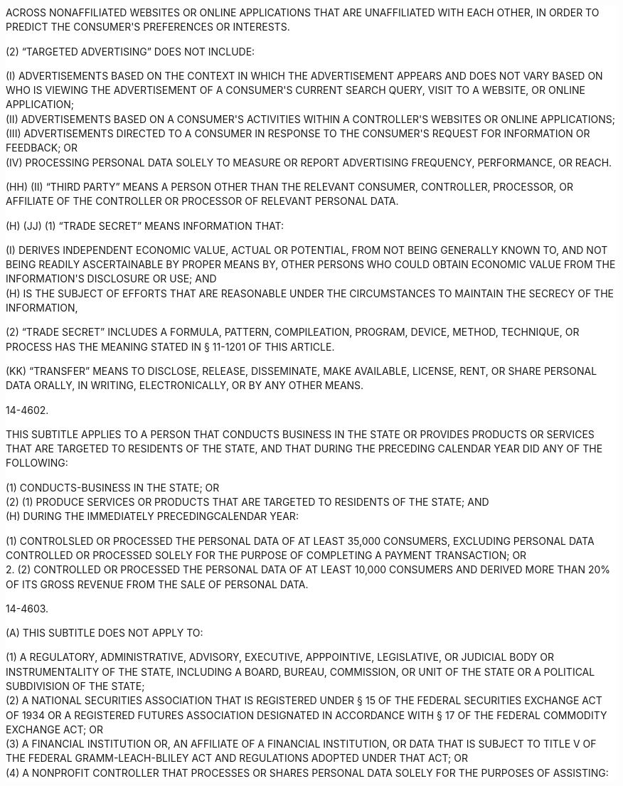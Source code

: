 ACROSS NONAFFILIATED WEBSITES OR ONLINE APPLICATIONS THAT ARE UNAFFILIATED WITH EACH OTHER, IN ORDER TO PREDICT THE CONSUMER'S PREFERENCES OR INTERESTS.

(2) “TARGETED ADVERTISING” DOES NOT INCLUDE:

(I) ADVERTISEMENTS BASED ON THE CONTEXT IN WHICH THE ADVERTISEMENT APPEARS AND DOES NOT VARY BASED ON WHO IS VIEWING THE ADVERTISEMENT OF A CONSUMER'S CURRENT SEARCH QUERY, VISIT TO A WEBSITE, OR ONLINE APPLICATION;  
(II) ADVERTISEMENTS BASED ON A CONSUMER'S ACTIVITIES WITHIN A CONTROLLER'S WEBSITES OR ONLINE APPLICATIONS;  
(III) ADVERTISEMENTS DIRECTED TO A CONSUMER IN RESPONSE TO THE CONSUMER'S REQUEST FOR INFORMATION OR FEEDBACK; OR  
(IV) PROCESSING PERSONAL DATA SOLELY TO MEASURE OR REPORT ADVERTISING FREQUENCY, PERFORMANCE, OR REACH.

$(\mathrm{HH})$  (II) “THIRD PARTY” MEANS A PERSON OTHER THAN THE RELEVANT CONSUMER, CONTROLLER, PROCESSOR, OR AFFILIATE OF THE CONTROLLER OR PROCESSOR OF RELEVANT PERSONAL DATA.

(H) (JJ) (1) “TRADE SECRET” MEANS INFORMATION THAT:

(I) DERIVES INDEPENDENT ECONOMIC VALUE, ACTUAL OR POTENTIAL, FROM NOT BEING GENERALLY KNOWN TO, AND NOT BEING READILY ASCERTAINABLE BY PROPER MEANS BY, OTHER PERSONS WHO COULD OBTAIN ECONOMIC VALUE FROM THE INFORMATION'S DISCLOSURE OR USE; AND  
(H) IS THE SUBJECT OF EFFORTS THAT ARE REASONABLE UNDER THE CIRCUMSTANCES TO MAINTAIN THE SECRECY OF THE INFORMATION,

(2) “TRADE SECRET” INCLUDES A FORMULA, PATTERN, COMPILEATION, PROGRAM, DEVICE, METHOD, TECHNIQUE, OR PROCESS HAS THE MEANING STATED IN § 11-1201 OF THIS ARTICLE.

(KK) “TRANSFER” MEANS TO DISCLOSE, RELEASE, DISSEMINATE, MAKE AVAILABLE, LICENSE, RENT, OR SHARE PERSONAL DATA ORALLY, IN WRITING, ELECTRONICALLY, OR BY ANY OTHER MEANS.

14-4602.

THIS SUBTITLE APPLIES TO A PERSON THAT CONDUCTS BUSINESS IN THE STATE OR PROVIDES PRODUCTS OR SERVICES THAT ARE TARGETED TO RESIDENTS OF THE STATE, AND THAT DURING THE PRECEDING CALENDAR YEAR DID ANY OF THE FOLLOWING:

(1) CONDUCTS-BUSINESS IN THE STATE; OR  
(2) (1) PRODUCE SERVICES OR PRODUCTS THAT ARE TARGETED TO RESIDENTS OF THE STATE; AND  
(H) DURING THE IMMEDIATELY PRECEDINGCALENDAR YEAR:

(1) CONTROLSLED OR PROCESSED THE PERSONAL DATA OF AT LEAST 35,000 CONSUMERS, EXCLUDING PERSONAL DATA CONTROLLED OR PROCESSED SOLELY FOR THE PURPOSE OF COMPLETING A PAYMENT TRANSACTION; OR  
2. (2) CONTROLLED OR PROCESSED THE PERSONAL DATA OF AT LEAST 10,000 CONSUMERS AND DERIVED MORE THAN  $20\%$  OF ITS GROSS REVENUE FROM THE SALE OF PERSONAL DATA.

14-4603.

(A) THIS SUBTITLE DOES NOT APPLY TO:

(1) A REGULATORY, ADMINISTRATIVE, ADVISORY, EXECUTIVE, APPPOINTIVE, LEGISLATIVE, OR JUDICIAL BODY OR INSTRUMENTALITY OF THE STATE, INCLUDING A BOARD, BUREAU, COMMISSION, OR UNIT OF THE STATE OR A POLITICAL SUBDIVISION OF THE STATE;  
(2) A NATIONAL SECURITIES ASSOCIATION THAT IS REGISTERED UNDER § 15 OF THE FEDERAL SECURITIES EXCHANGE ACT OF 1934 OR A REGISTERED FUTURES ASSOCIATION DESIGNATED IN ACCORDANCE WITH § 17 OF THE FEDERAL COMMODITY EXCHANGE ACT; OR  
(3) A FINANCIAL INSTITUTION OR, AN AFFILIATE OF A FINANCIAL INSTITUTION, OR DATA THAT IS SUBJECT TO TITLE V OF THE FEDERAL GRAMM-LEACH-BLILEY ACT AND REGULATIONS ADOPTED UNDER THAT ACT; OR  
(4) A NONPROFIT CONTROLLER THAT PROCESSES OR SHARES PERSONAL DATA SOLELY FOR THE PURPOSES OF ASSISTING:
